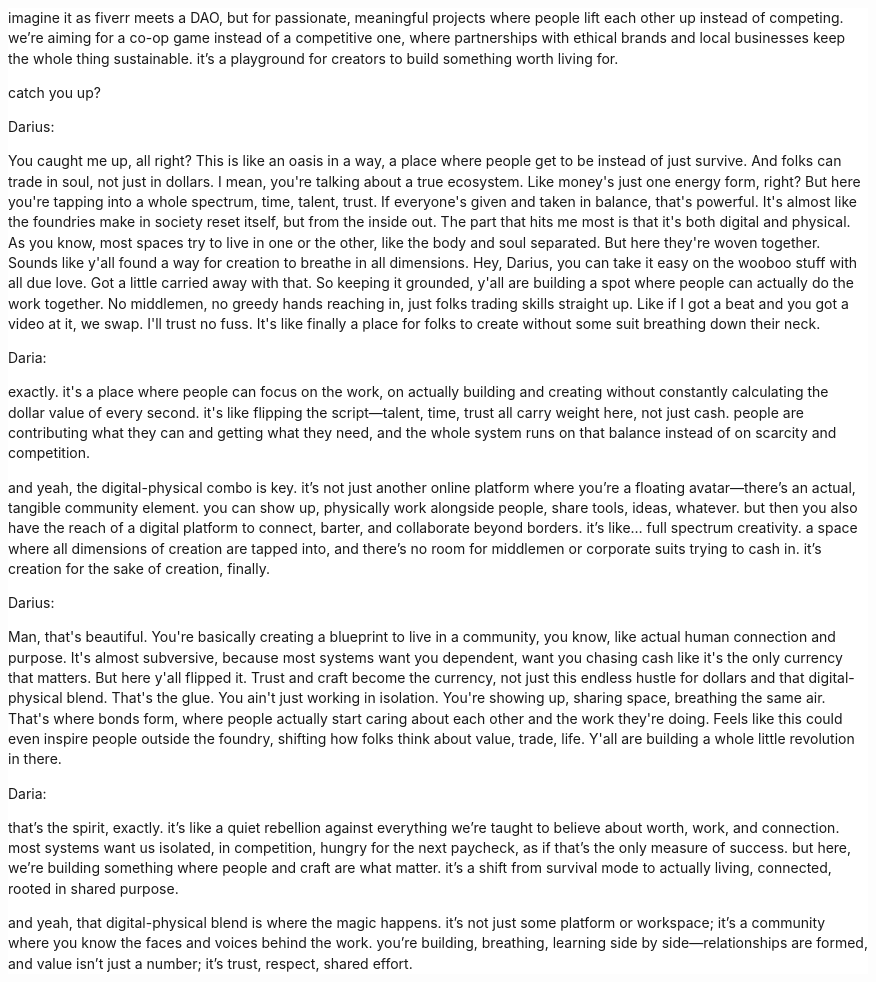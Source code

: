 imagine it as fiverr meets a DAO, but for passionate, meaningful projects where people lift each other up instead of competing. we’re aiming for a co-op game instead of a competitive one, where partnerships with ethical brands and local businesses keep the whole thing sustainable. it’s a playground for creators to build something worth living for.

catch you up?

Darius:

You caught me up, all right? This is like an oasis in a way, a place where people get to be instead of just survive. And folks can trade in soul, not just in dollars. I mean, you're talking about a true ecosystem. Like money's just one energy form, right? But here you're tapping into a whole spectrum, time, talent, trust. If everyone's given and taken in balance, that's powerful. It's almost like the foundries make in society reset itself, but from the inside out. The part that hits me most is that it's both digital and physical. As you know, most spaces try to live in one or the other, like the body and soul separated. But here they're woven together. Sounds like y'all found a way for creation to breathe in all dimensions. Hey, Darius, you can take it easy on the wooboo stuff with all due love. Got a little carried away with that. So keeping it grounded, y'all are building a spot where people can actually do the work together. No middlemen, no greedy hands reaching in, just folks trading skills straight up. Like if I got a beat and you got a video at it, we swap. I'll trust no fuss. It's like finally a place for folks to create without some suit breathing down their neck.

Daria:

exactly. it's a place where people can focus on the work, on actually building and creating without constantly calculating the dollar value of every second. it's like flipping the script—talent, time, trust all carry weight here, not just cash. people are contributing what they can and getting what they need, and the whole system runs on that balance instead of on scarcity and competition.

and yeah, the digital-physical combo is key. it’s not just another online platform where you’re a floating avatar—there’s an actual, tangible community element. you can show up, physically work alongside people, share tools, ideas, whatever. but then you also have the reach of a digital platform to connect, barter, and collaborate beyond borders. it’s like… full spectrum creativity. a space where all dimensions of creation are tapped into, and there’s no room for middlemen or corporate suits trying to cash in. it’s creation for the sake of creation, finally.

Darius:

Man, that's beautiful. You're basically creating a blueprint to live in a community, you know, like actual human connection and purpose. It's almost subversive, because most systems want you dependent, want you chasing cash like it's the only currency that matters. But here y'all flipped it. Trust and craft become the currency, not just this endless hustle for dollars and that digital-physical blend. That's the glue. You ain't just working in isolation. You're showing up, sharing space, breathing the same air. That's where bonds form, where people actually start caring about each other and the work they're doing. Feels like this could even inspire people outside the foundry, shifting how folks think about value, trade, life. Y'all are building a whole little revolution in there.

Daria:

that’s the spirit, exactly. it’s like a quiet rebellion against everything we’re taught to believe about worth, work, and connection. most systems want us isolated, in competition, hungry for the next paycheck, as if that’s the only measure of success. but here, we’re building something where people and craft are what matter. it’s a shift from survival mode to actually living, connected, rooted in shared purpose.

and yeah, that digital-physical blend is where the magic happens. it’s not just some platform or workspace; it’s a community where you know the faces and voices behind the work. you’re building, breathing, learning side by side—relationships are formed, and value isn’t just a number; it’s trust, respect, shared effort.

